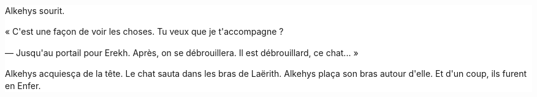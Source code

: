 Alkehys sourit.

« C'est une façon de voir les choses. Tu veux que je t'accompagne ?

— Jusqu'au portail pour Erekh. Après, on se débrouillera. Il est
débrouillard, ce chat... »

Alkehys acquiesça de la tête. Le chat sauta dans les bras de Laërith.
Alkehys plaça son bras autour d'elle.
Et d'un coup, ils furent en Enfer.

